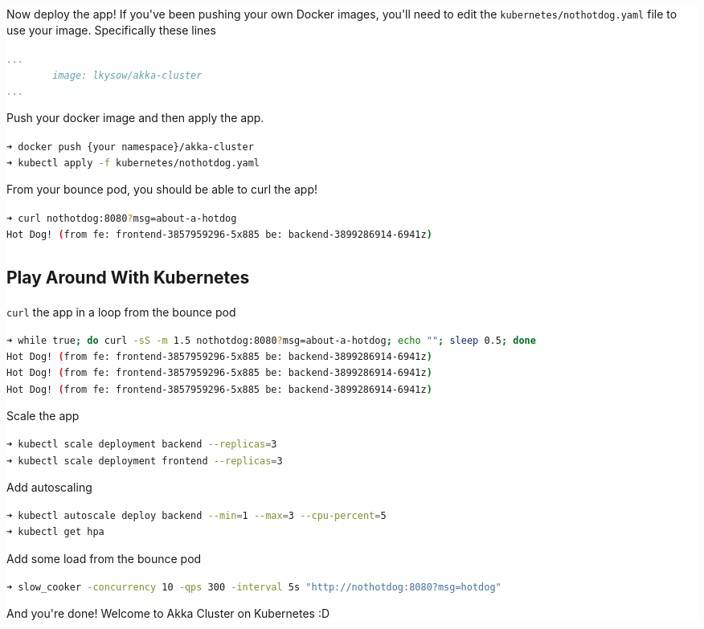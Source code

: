 Now deploy the app! If you've been pushing your own Docker images, you'll need to edit the
`kubernetes/nothotdog.yaml` file to use your image. Specifically these lines

```yaml
...
        image: lkysow/akka-cluster
...
```

Push your docker image and then apply the app.

```bash
➜ docker push {your namespace}/akka-cluster
➜ kubectl apply -f kubernetes/nothotdog.yaml
```

From your bounce pod, you should be able to curl the app!

```bash
➜ curl nothotdog:8080?msg=about-a-hotdog
Hot Dog! (from fe: frontend-3857959296-5x885 be: backend-3899286914-6941z)
```

## Play Around With Kubernetes

`curl` the app in a loop from the bounce pod

```bash
➜ while true; do curl -sS -m 1.5 nothotdog:8080?msg=about-a-hotdog; echo ""; sleep 0.5; done
Hot Dog! (from fe: frontend-3857959296-5x885 be: backend-3899286914-6941z)
Hot Dog! (from fe: frontend-3857959296-5x885 be: backend-3899286914-6941z)
Hot Dog! (from fe: frontend-3857959296-5x885 be: backend-3899286914-6941z)
```

Scale the app

```bash
➜ kubectl scale deployment backend --replicas=3
➜ kubectl scale deployment frontend --replicas=3
```

Add autoscaling

```bash
➜ kubectl autoscale deploy backend --min=1 --max=3 --cpu-percent=5
➜ kubectl get hpa
```

Add some load from the bounce pod

```bash
➜ slow_cooker -concurrency 10 -qps 300 -interval 5s "http://nothotdog:8080?msg=hotdog"
```

And you're done! Welcome to Akka Cluster on Kubernetes :D
